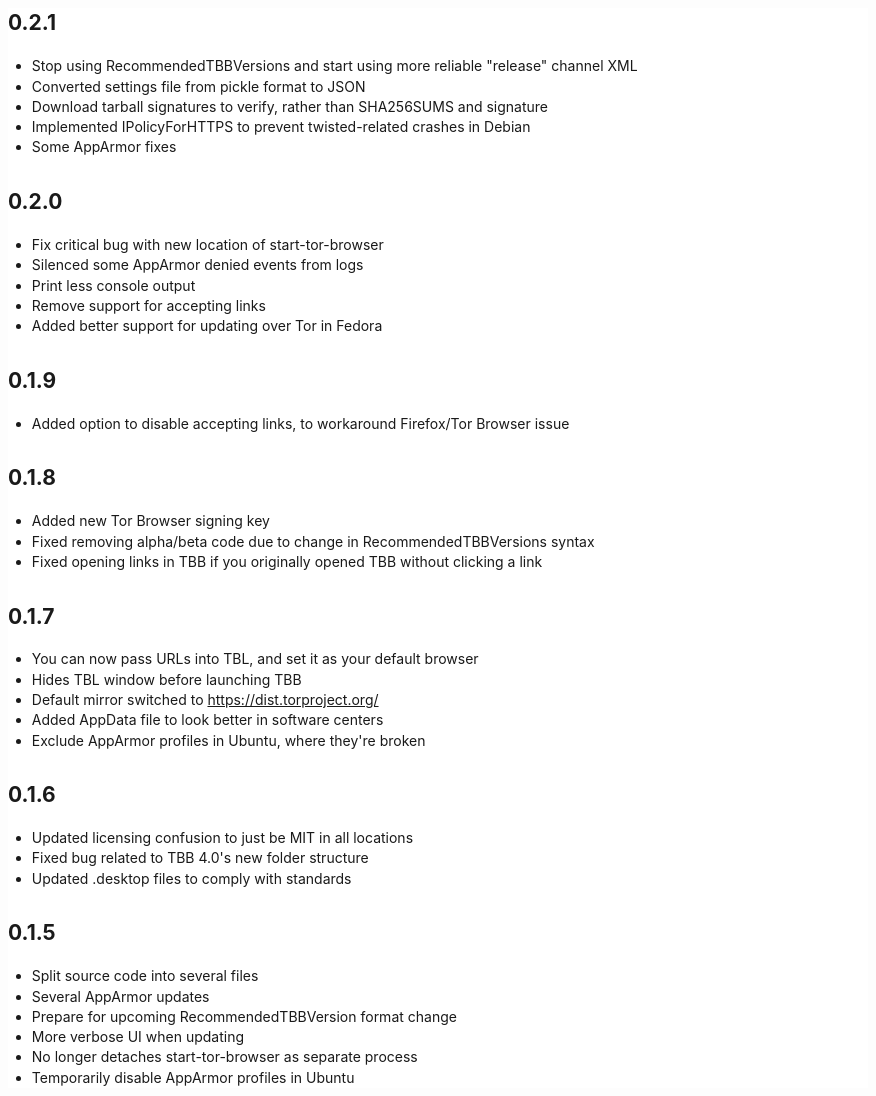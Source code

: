 ## 0.2.1

* Stop using RecommendedTBBVersions and start using more reliable "release" channel XML
* Converted settings file from pickle format to JSON
* Download tarball signatures to verify, rather than SHA256SUMS and signature
* Implemented IPolicyForHTTPS to prevent twisted-related crashes in Debian
* Some AppArmor fixes

## 0.2.0

* Fix critical bug with new location of start-tor-browser
* Silenced some AppArmor denied events from logs
* Print less console output
* Remove support for accepting links
* Added better support for updating over Tor in Fedora

## 0.1.9

* Added option to disable accepting links, to workaround Firefox/Tor Browser issue

## 0.1.8

* Added new Tor Browser signing key
* Fixed removing alpha/beta code due to change in RecommendedTBBVersions syntax
* Fixed opening links in TBB if you originally opened TBB without clicking a link


## 0.1.7

* You can now pass URLs into TBL, and set it as your default browser
* Hides TBL window before launching TBB
* Default mirror switched to https://dist.torproject.org/
* Added AppData file to look better in software centers
* Exclude AppArmor profiles in Ubuntu, where they're broken

## 0.1.6

* Updated licensing confusion to just be MIT in all locations
* Fixed bug related to TBB 4.0's new folder structure
* Updated .desktop files to comply with standards

## 0.1.5

* Split source code into several files
* Several AppArmor updates
* Prepare for upcoming RecommendedTBBVersion format change
* More verbose UI when updating
* No longer detaches start-tor-browser as separate process
* Temporarily disable AppArmor profiles in Ubuntu
